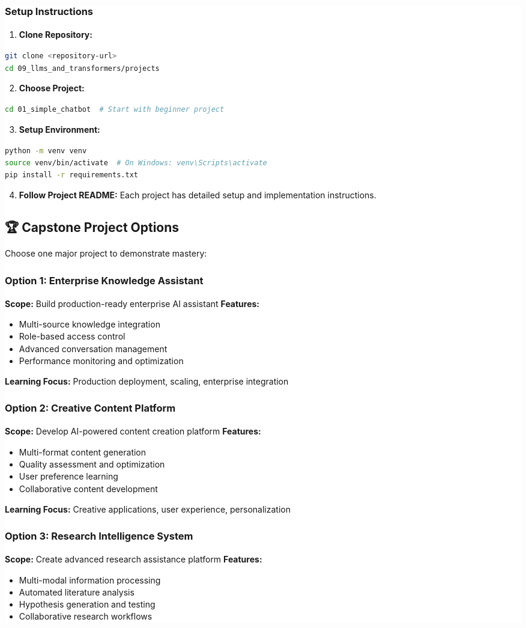 ### Setup Instructions

1. **Clone Repository:**
```bash
git clone <repository-url>
cd 09_llms_and_transformers/projects
```

2. **Choose Project:**
```bash
cd 01_simple_chatbot  # Start with beginner project
```

3. **Setup Environment:**
```bash
python -m venv venv
source venv/bin/activate  # On Windows: venv\Scripts\activate
pip install -r requirements.txt
```

4. **Follow Project README:**
Each project has detailed setup and implementation instructions.

## 🏆 Capstone Project Options

Choose one major project to demonstrate mastery:

### Option 1: Enterprise Knowledge Assistant
**Scope:** Build production-ready enterprise AI assistant
**Features:**
- Multi-source knowledge integration
- Role-based access control
- Advanced conversation management
- Performance monitoring and optimization

**Learning Focus:** Production deployment, scaling, enterprise integration

### Option 2: Creative Content Platform
**Scope:** Develop AI-powered content creation platform
**Features:**
- Multi-format content generation
- Quality assessment and optimization
- User preference learning
- Collaborative content development

**Learning Focus:** Creative applications, user experience, personalization

### Option 3: Research Intelligence System
**Scope:** Create advanced research assistance platform
**Features:**
- Multi-modal information processing
- Automated literature analysis
- Hypothesis generation and testing
- Collaborative research workflows

